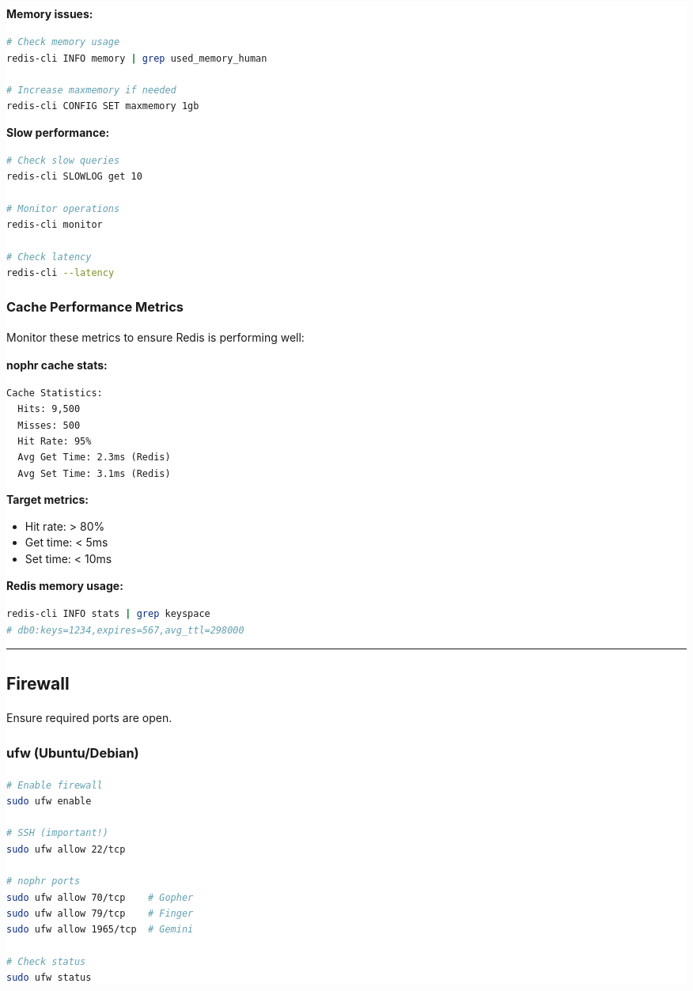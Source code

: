 **Memory issues:**
```bash
# Check memory usage
redis-cli INFO memory | grep used_memory_human

# Increase maxmemory if needed
redis-cli CONFIG SET maxmemory 1gb
```

**Slow performance:**
```bash
# Check slow queries
redis-cli SLOWLOG get 10

# Monitor operations
redis-cli monitor

# Check latency
redis-cli --latency
```

### Cache Performance Metrics

Monitor these metrics to ensure Redis is performing well:

**nophr cache stats:**
```
Cache Statistics:
  Hits: 9,500
  Misses: 500
  Hit Rate: 95%
  Avg Get Time: 2.3ms (Redis)
  Avg Set Time: 3.1ms (Redis)
```

**Target metrics:**
- Hit rate: > 80%
- Get time: < 5ms
- Set time: < 10ms

**Redis memory usage:**
```bash
redis-cli INFO stats | grep keyspace
# db0:keys=1234,expires=567,avg_ttl=298000
```

---

## Firewall

Ensure required ports are open.

### ufw (Ubuntu/Debian)

```bash
# Enable firewall
sudo ufw enable

# SSH (important!)
sudo ufw allow 22/tcp

# nophr ports
sudo ufw allow 70/tcp    # Gopher
sudo ufw allow 79/tcp    # Finger
sudo ufw allow 1965/tcp  # Gemini

# Check status
sudo ufw status
```